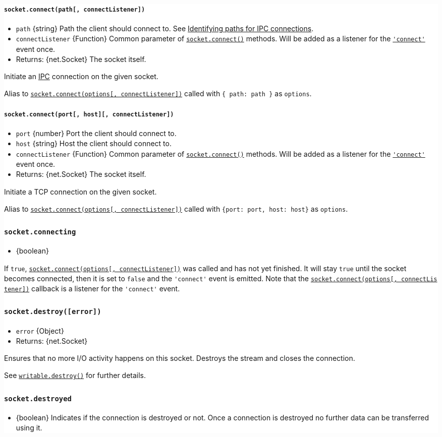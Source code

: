 #### `socket.connect(path[, connectListener])`

* `path` {string} Path the client should connect to. See
  [Identifying paths for IPC connections][].
* `connectListener` {Function} Common parameter of [`socket.connect()`][]
  methods. Will be added as a listener for the [`'connect'`][] event once.
* Returns: {net.Socket} The socket itself.

Initiate an [IPC][] connection on the given socket.

Alias to
[`socket.connect(options[, connectListener])`][`socket.connect(options)`]
called with `{ path: path }` as `options`.

#### `socket.connect(port[, host][, connectListener])`


* `port` {number} Port the client should connect to.
* `host` {string} Host the client should connect to.
* `connectListener` {Function} Common parameter of [`socket.connect()`][]
  methods. Will be added as a listener for the [`'connect'`][] event once.
* Returns: {net.Socket} The socket itself.

Initiate a TCP connection on the given socket.

Alias to
[`socket.connect(options[, connectListener])`][`socket.connect(options)`]
called with `{port: port, host: host}` as `options`.

### `socket.connecting`


* {boolean}

If `true`,
[`socket.connect(options[, connectListener])`][`socket.connect(options)`] was
called and has not yet finished. It will stay `true` until the socket becomes
connected, then it is set to `false` and the `'connect'` event is emitted. Note
that the
[`socket.connect(options[, connectListener])`][`socket.connect(options)`]
callback is a listener for the `'connect'` event.

### `socket.destroy([error])`


* `error` {Object}
* Returns: {net.Socket}

Ensures that no more I/O activity happens on this socket.
Destroys the stream and closes the connection.

See [`writable.destroy()`][] for further details.

### `socket.destroyed`

* {boolean} Indicates if the connection is destroyed or not. Once a
  connection is destroyed no further data can be transferred using it.


[IPC]: #ipc-support
[Identifying paths for IPC connections]: #identifying-paths-for-ipc-connections
[Readable Stream]: stream.md#class-streamreadable
[`'close'`]: #event-close
[`'connect'`]: #event-connect
[`'connection'`]: #event-connection
[`'data'`]: #event-data
[`'drain'`]: #event-drain
[`'end'`]: #event-end
[`'error'`]: #event-error_1
[`'listening'`]: #event-listening
[`'timeout'`]: #event-timeout
[`EventEmitter`]: events.md#class-eventemitter
[`child_process.fork()`]: child_process.md#child_processforkmodulepath-args-options
[`dns.lookup()`]: dns.md#dnslookuphostname-options-callback
[`dns.lookup()` hints]: dns.md#supported-getaddrinfo-flags
[`net.Server`]: #class-netserver
[`net.Socket`]: #class-netsocket
[`net.connect()`]: #netconnect
[`net.connect(options)`]: #netconnectoptions-connectlistener
[`net.connect(path)`]: #netconnectpath-connectlistener
[`net.connect(port, host)`]: #netconnectport-host-connectlistener
[`net.createConnection()`]: #netcreateconnection
[`net.createConnection(options)`]: #netcreateconnectionoptions-connectlistener
[`net.createConnection(path)`]: #netcreateconnectionpath-connectlistener
[`net.createConnection(port, host)`]: #netcreateconnectionport-host-connectlistener
[`net.createServer()`]: #netcreateserveroptions-connectionlistener
[`new net.Socket(options)`]: #new-netsocketoptions
[`readable.setEncoding()`]: stream.md#readablesetencodingencoding
[`server.close()`]: #serverclosecallback
[`server.listen()`]: #serverlisten
[`server.listen(handle)`]: #serverlistenhandle-backlog-callback
[`server.listen(options)`]: #serverlistenoptions-callback
[`server.listen(path)`]: #serverlistenpath-backlog-callback
[`socket(7)`]: https://man7.org/linux/man-pages/man7/socket.7.html
[`socket.connect()`]: #socketconnect
[`socket.connect(options)`]: #socketconnectoptions-connectlistener
[`socket.connect(path)`]: #socketconnectpath-connectlistener
[`socket.connect(port)`]: #socketconnectport-host-connectlistener
[`socket.connecting`]: #socketconnecting
[`socket.destroy()`]: #socketdestroyerror
[`socket.end()`]: #socketenddata-encoding-callback
[`socket.pause()`]: #socketpause
[`socket.resume()`]: #socketresume
[`socket.setEncoding()`]: #socketsetencodingencoding
[`socket.setTimeout()`]: #socketsettimeouttimeout-callback
[`socket.setTimeout(timeout)`]: #socketsettimeouttimeout-callback
[`writable.destroy()`]: stream.md#writabledestroyerror
[`writable.destroyed`]: stream.md#writabledestroyed
[`writable.end()`]: stream.md#writableendchunk-encoding-callback
[`writable.writableLength`]: stream.md#writablewritablelength
[half-closed]: https://tools.ietf.org/html/rfc1122
[stream_writable_write]: stream.md#writablewritechunk-encoding-callback
[unspecified IPv4 address]: https://en.wikipedia.org/wiki/0.0.0.0
[unspecified IPv6 address]: https://en.wikipedia.org/wiki/IPv6_address#Unspecified_address